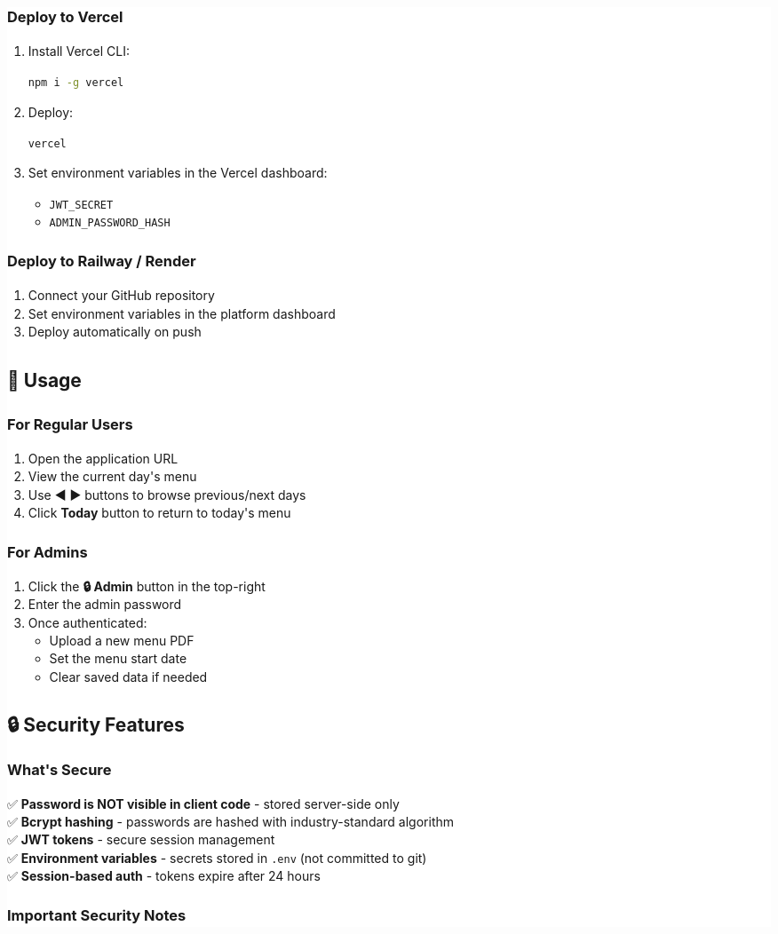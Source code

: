 ### Deploy to Vercel

1. Install Vercel CLI:

   ```bash
   npm i -g vercel
   ```

2. Deploy:

   ```bash
   vercel
   ```

3. Set environment variables in the Vercel dashboard:
   - `JWT_SECRET`
   - `ADMIN_PASSWORD_HASH`

### Deploy to Railway / Render

1. Connect your GitHub repository
2. Set environment variables in the platform dashboard
3. Deploy automatically on push

## 📖 Usage

### For Regular Users

1. Open the application URL
2. View the current day's menu
3. Use ◀ ▶ buttons to browse previous/next days
4. Click **Today** button to return to today's menu

### For Admins

1. Click the **🔒 Admin** button in the top-right
2. Enter the admin password
3. Once authenticated:
   - Upload a new menu PDF
   - Set the menu start date
   - Clear saved data if needed

## 🔒 Security Features

### What's Secure

✅ **Password is NOT visible in client code** - stored server-side only  
✅ **Bcrypt hashing** - passwords are hashed with industry-standard algorithm  
✅ **JWT tokens** - secure session management  
✅ **Environment variables** - secrets stored in `.env` (not committed to git)  
✅ **Session-based auth** - tokens expire after 24 hours

### Important Security Notes
